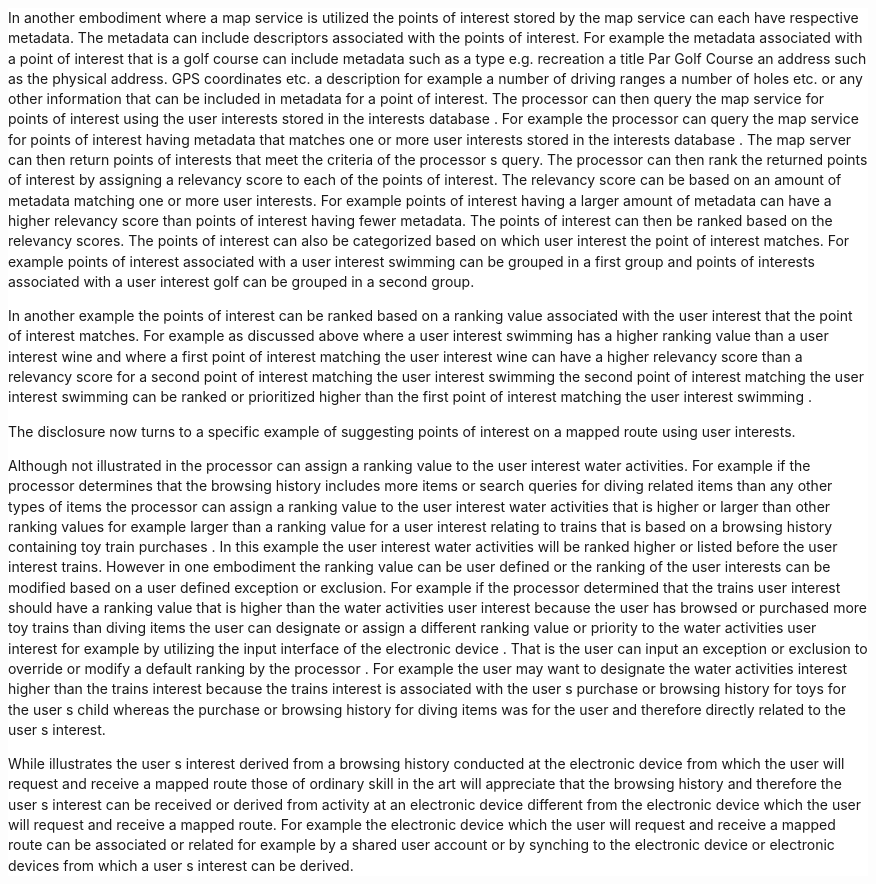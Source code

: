 In another embodiment where a map service is utilized the points of interest stored by the map service can each have respective metadata. The metadata can include descriptors associated with the points of interest. For example the metadata associated with a point of interest that is a golf course can include metadata such as a type e.g. recreation a title Par Golf Course an address such as the physical address. GPS coordinates etc. a description for example a number of driving ranges a number of holes etc. or any other information that can be included in metadata for a point of interest. The processor can then query the map service for points of interest using the user interests stored in the interests database . For example the processor can query the map service for points of interest having metadata that matches one or more user interests stored in the interests database . The map server can then return points of interests that meet the criteria of the processor s query. The processor can then rank the returned points of interest by assigning a relevancy score to each of the points of interest. The relevancy score can be based on an amount of metadata matching one or more user interests. For example points of interest having a larger amount of metadata can have a higher relevancy score than points of interest having fewer metadata. The points of interest can then be ranked based on the relevancy scores. The points of interest can also be categorized based on which user interest the point of interest matches. For example points of interest associated with a user interest swimming can be grouped in a first group and points of interests associated with a user interest golf can be grouped in a second group.

In another example the points of interest can be ranked based on a ranking value associated with the user interest that the point of interest matches. For example as discussed above where a user interest swimming has a higher ranking value than a user interest wine and where a first point of interest matching the user interest wine can have a higher relevancy score than a relevancy score for a second point of interest matching the user interest swimming the second point of interest matching the user interest swimming can be ranked or prioritized higher than the first point of interest matching the user interest swimming .

The disclosure now turns to a specific example of suggesting points of interest on a mapped route using user interests.

Although not illustrated in the processor can assign a ranking value to the user interest water activities. For example if the processor determines that the browsing history includes more items or search queries for diving related items than any other types of items the processor can assign a ranking value to the user interest water activities that is higher or larger than other ranking values for example larger than a ranking value for a user interest relating to trains that is based on a browsing history containing toy train purchases . In this example the user interest water activities will be ranked higher or listed before the user interest trains. However in one embodiment the ranking value can be user defined or the ranking of the user interests can be modified based on a user defined exception or exclusion. For example if the processor determined that the trains user interest should have a ranking value that is higher than the water activities user interest because the user has browsed or purchased more toy trains than diving items the user can designate or assign a different ranking value or priority to the water activities user interest for example by utilizing the input interface of the electronic device . That is the user can input an exception or exclusion to override or modify a default ranking by the processor . For example the user may want to designate the water activities interest higher than the trains interest because the trains interest is associated with the user s purchase or browsing history for toys for the user s child whereas the purchase or browsing history for diving items was for the user and therefore directly related to the user s interest.

While illustrates the user s interest derived from a browsing history conducted at the electronic device from which the user will request and receive a mapped route those of ordinary skill in the art will appreciate that the browsing history and therefore the user s interest can be received or derived from activity at an electronic device different from the electronic device which the user will request and receive a mapped route. For example the electronic device which the user will request and receive a mapped route can be associated or related for example by a shared user account or by synching to the electronic device or electronic devices from which a user s interest can be derived.
